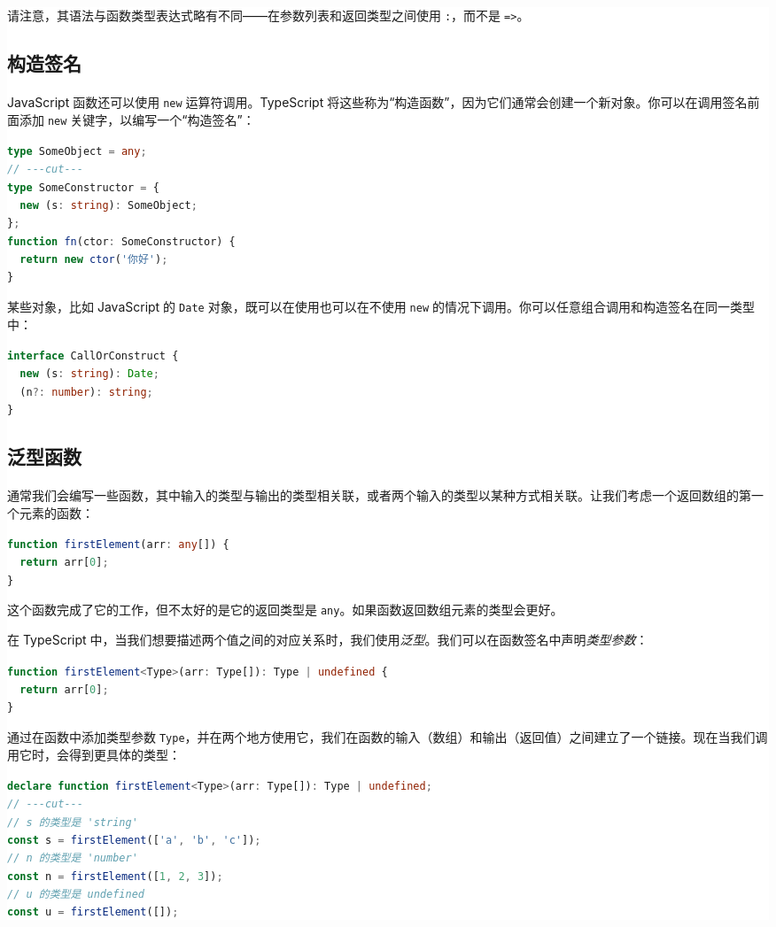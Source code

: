 请注意，其语法与函数类型表达式略有不同——在参数列表和返回类型之间使用 `:`，而不是 `=>`。

## 构造签名

JavaScript 函数还可以使用 `new` 运算符调用。TypeScript 将这些称为“构造函数”，因为它们通常会创建一个新对象。你可以在调用签名前面添加 `new` 关键字，以编写一个“构造签名”：

```ts twoslash
type SomeObject = any;
// ---cut---
type SomeConstructor = {
  new (s: string): SomeObject;
};
function fn(ctor: SomeConstructor) {
  return new ctor('你好');
}
```

某些对象，比如 JavaScript 的 `Date` 对象，既可以在使用也可以在不使用 `new` 的情况下调用。你可以任意组合调用和构造签名在同一类型中：

```ts twoslash
interface CallOrConstruct {
  new (s: string): Date;
  (n?: number): string;
}
```

## 泛型函数

通常我们会编写一些函数，其中输入的类型与输出的类型相关联，或者两个输入的类型以某种方式相关联。让我们考虑一个返回数组的第一个元素的函数：

```ts twoslash
function firstElement(arr: any[]) {
  return arr[0];
}
```

这个函数完成了它的工作，但不太好的是它的返回类型是 `any`。如果函数返回数组元素的类型会更好。

在 TypeScript 中，当我们想要描述两个值之间的对应关系时，我们使用*泛型*。我们可以在函数签名中声明*类型参数*：

```ts twoslash
function firstElement<Type>(arr: Type[]): Type | undefined {
  return arr[0];
}
```

通过在函数中添加类型参数 `Type`，并在两个地方使用它，我们在函数的输入（数组）和输出（返回值）之间建立了一个链接。现在当我们调用它时，会得到更具体的类型：

```ts twoslash
declare function firstElement<Type>(arr: Type[]): Type | undefined;
// ---cut---
// s 的类型是 'string'
const s = firstElement(['a', 'b', 'c']);
// n 的类型是 'number'
const n = firstElement([1, 2, 3]);
// u 的类型是 undefined
const u = firstElement([]);
```

